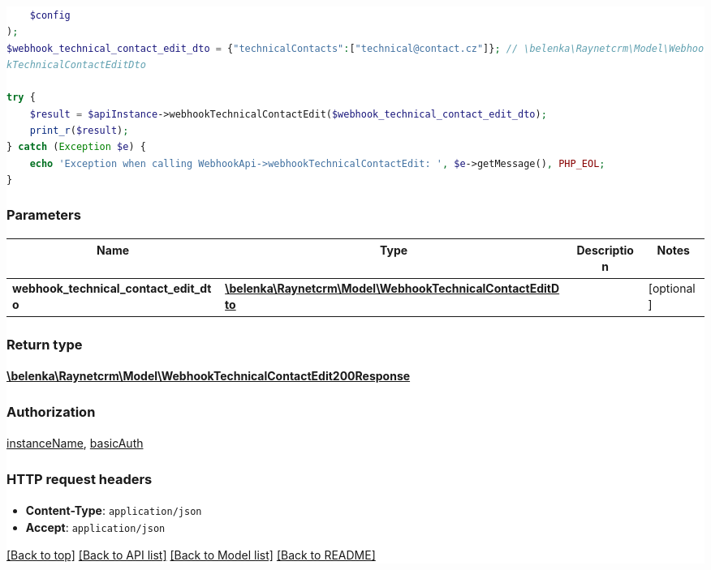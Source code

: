 ```php
    $config
);
$webhook_technical_contact_edit_dto = {"technicalContacts":["technical@contact.cz"]}; // \belenka\Raynetcrm\Model\WebhookTechnicalContactEditDto

try {
    $result = $apiInstance->webhookTechnicalContactEdit($webhook_technical_contact_edit_dto);
    print_r($result);
} catch (Exception $e) {
    echo 'Exception when calling WebhookApi->webhookTechnicalContactEdit: ', $e->getMessage(), PHP_EOL;
}
```

### Parameters

| Name | Type | Description  | Notes |
| ------------- | ------------- | ------------- | ------------- |
| **webhook_technical_contact_edit_dto** | [**\belenka\Raynetcrm\Model\WebhookTechnicalContactEditDto**](../Model/WebhookTechnicalContactEditDto.md)|  | [optional] |

### Return type

[**\belenka\Raynetcrm\Model\WebhookTechnicalContactEdit200Response**](../Model/WebhookTechnicalContactEdit200Response.md)

### Authorization

[instanceName](../../README.md#instanceName), [basicAuth](../../README.md#basicAuth)

### HTTP request headers

- **Content-Type**: `application/json`
- **Accept**: `application/json`

[[Back to top]](#) [[Back to API list]](../../README.md#endpoints)
[[Back to Model list]](../../README.md#models)
[[Back to README]](../../README.md)
